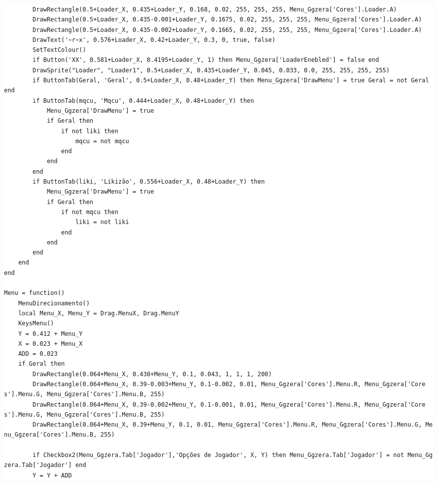             DrawRectangle(0.5+Loader_X, 0.435+Loader_Y, 0.168, 0.02, 255, 255, 255, Menu_Ggzera['Cores'].Loader.A)
            DrawRectangle(0.5+Loader_X, 0.435-0.001+Loader_Y, 0.1675, 0.02, 255, 255, 255, Menu_Ggzera['Cores'].Loader.A)
            DrawRectangle(0.5+Loader_X, 0.435-0.002+Loader_Y, 0.1665, 0.02, 255, 255, 255, Menu_Ggzera['Cores'].Loader.A)
            DrawText('~r~x', 0.576+Loader_X, 0.42+Loader_Y, 0.3, 0, true, false)
            SetTextColour()
            if Button('XX', 0.581+Loader_X, 0.4195+Loader_Y, 1) then Menu_Ggzera['LoaderEnebled'] = false end
            DrawSprite("Loader", "Loader1", 0.5+Loader_X, 0.435+Loader_Y, 0.045, 0.033, 0.0, 255, 255, 255, 255)
            if ButtonTab(Geral, 'Geral', 0.5+Loader_X, 0.48+Loader_Y) then Menu_Ggzera['DrawMenu'] = true Geral = not Geral end
            if ButtonTab(mqcu, 'Mqcu', 0.444+Loader_X, 0.48+Loader_Y) then 
                Menu_Ggzera['DrawMenu'] = true
                if Geral then
                    if not liki then
                        mqcu = not mqcu
                    end
                end
            end
            if ButtonTab(liki, 'Likizão', 0.556+Loader_X, 0.48+Loader_Y) then
                Menu_Ggzera['DrawMenu'] = true
                if Geral then
                    if not mqcu then
                        liki = not liki
                    end
                end
            end
        end
    end

    Menu = function()
        MenuDirecionamento()
        local Menu_X, Menu_Y = Drag.MenuX, Drag.MenuY
        KeysMenu()
        Y = 0.412 + Menu_Y
        X = 0.023 + Menu_X
        ADD = 0.023
        if Geral then
            DrawRectangle(0.064+Menu_X, 0.438+Menu_Y, 0.1, 0.043, 1, 1, 1, 200)
            DrawRectangle(0.064+Menu_X, 0.39-0.003+Menu_Y, 0.1-0.002, 0.01, Menu_Ggzera['Cores'].Menu.R, Menu_Ggzera['Cores'].Menu.G, Menu_Ggzera['Cores'].Menu.B, 255)
            DrawRectangle(0.064+Menu_X, 0.39-0.002+Menu_Y, 0.1-0.001, 0.01, Menu_Ggzera['Cores'].Menu.R, Menu_Ggzera['Cores'].Menu.G, Menu_Ggzera['Cores'].Menu.B, 255)
            DrawRectangle(0.064+Menu_X, 0.39+Menu_Y, 0.1, 0.01, Menu_Ggzera['Cores'].Menu.R, Menu_Ggzera['Cores'].Menu.G, Menu_Ggzera['Cores'].Menu.B, 255)

            if Checkbox2(Menu_Ggzera.Tab['Jogador'],'Opções de Jogador', X, Y) then Menu_Ggzera.Tab['Jogador'] = not Menu_Ggzera.Tab['Jogador'] end
            Y = Y + ADD
